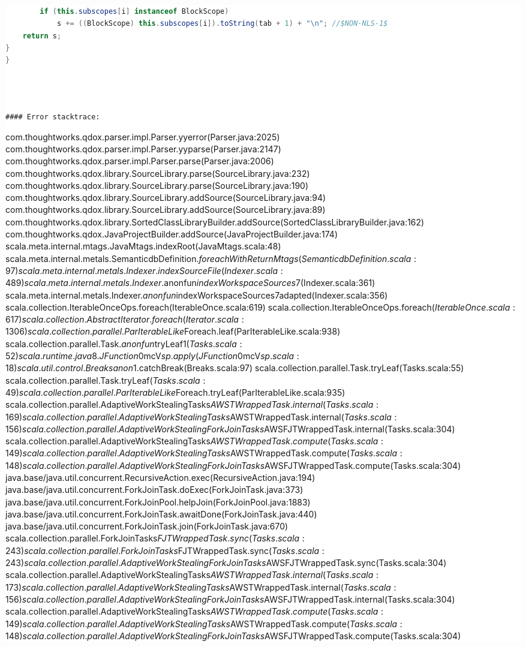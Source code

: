 ```java
		if (this.subscopes[i] instanceof BlockScope)
			s += ((BlockScope) this.subscopes[i]).toString(tab + 1) + "\n"; //$NON-NLS-1$
	return s;
}
}
```

```



#### Error stacktrace:

```
com.thoughtworks.qdox.parser.impl.Parser.yyerror(Parser.java:2025)
	com.thoughtworks.qdox.parser.impl.Parser.yyparse(Parser.java:2147)
	com.thoughtworks.qdox.parser.impl.Parser.parse(Parser.java:2006)
	com.thoughtworks.qdox.library.SourceLibrary.parse(SourceLibrary.java:232)
	com.thoughtworks.qdox.library.SourceLibrary.parse(SourceLibrary.java:190)
	com.thoughtworks.qdox.library.SourceLibrary.addSource(SourceLibrary.java:94)
	com.thoughtworks.qdox.library.SourceLibrary.addSource(SourceLibrary.java:89)
	com.thoughtworks.qdox.library.SortedClassLibraryBuilder.addSource(SortedClassLibraryBuilder.java:162)
	com.thoughtworks.qdox.JavaProjectBuilder.addSource(JavaProjectBuilder.java:174)
	scala.meta.internal.mtags.JavaMtags.indexRoot(JavaMtags.scala:48)
	scala.meta.internal.metals.SemanticdbDefinition$.foreachWithReturnMtags(SemanticdbDefinition.scala:97)
	scala.meta.internal.metals.Indexer.indexSourceFile(Indexer.scala:489)
	scala.meta.internal.metals.Indexer.$anonfun$indexWorkspaceSources$7(Indexer.scala:361)
	scala.meta.internal.metals.Indexer.$anonfun$indexWorkspaceSources$7$adapted(Indexer.scala:356)
	scala.collection.IterableOnceOps.foreach(IterableOnce.scala:619)
	scala.collection.IterableOnceOps.foreach$(IterableOnce.scala:617)
	scala.collection.AbstractIterator.foreach(Iterator.scala:1306)
	scala.collection.parallel.ParIterableLike$Foreach.leaf(ParIterableLike.scala:938)
	scala.collection.parallel.Task.$anonfun$tryLeaf$1(Tasks.scala:52)
	scala.runtime.java8.JFunction0$mcV$sp.apply(JFunction0$mcV$sp.scala:18)
	scala.util.control.Breaks$$anon$1.catchBreak(Breaks.scala:97)
	scala.collection.parallel.Task.tryLeaf(Tasks.scala:55)
	scala.collection.parallel.Task.tryLeaf$(Tasks.scala:49)
	scala.collection.parallel.ParIterableLike$Foreach.tryLeaf(ParIterableLike.scala:935)
	scala.collection.parallel.AdaptiveWorkStealingTasks$AWSTWrappedTask.internal(Tasks.scala:169)
	scala.collection.parallel.AdaptiveWorkStealingTasks$AWSTWrappedTask.internal$(Tasks.scala:156)
	scala.collection.parallel.AdaptiveWorkStealingForkJoinTasks$AWSFJTWrappedTask.internal(Tasks.scala:304)
	scala.collection.parallel.AdaptiveWorkStealingTasks$AWSTWrappedTask.compute(Tasks.scala:149)
	scala.collection.parallel.AdaptiveWorkStealingTasks$AWSTWrappedTask.compute$(Tasks.scala:148)
	scala.collection.parallel.AdaptiveWorkStealingForkJoinTasks$AWSFJTWrappedTask.compute(Tasks.scala:304)
	java.base/java.util.concurrent.RecursiveAction.exec(RecursiveAction.java:194)
	java.base/java.util.concurrent.ForkJoinTask.doExec(ForkJoinTask.java:373)
	java.base/java.util.concurrent.ForkJoinPool.helpJoin(ForkJoinPool.java:1883)
	java.base/java.util.concurrent.ForkJoinTask.awaitDone(ForkJoinTask.java:440)
	java.base/java.util.concurrent.ForkJoinTask.join(ForkJoinTask.java:670)
	scala.collection.parallel.ForkJoinTasks$FJTWrappedTask.sync(Tasks.scala:243)
	scala.collection.parallel.ForkJoinTasks$FJTWrappedTask.sync$(Tasks.scala:243)
	scala.collection.parallel.AdaptiveWorkStealingForkJoinTasks$AWSFJTWrappedTask.sync(Tasks.scala:304)
	scala.collection.parallel.AdaptiveWorkStealingTasks$AWSTWrappedTask.internal(Tasks.scala:173)
	scala.collection.parallel.AdaptiveWorkStealingTasks$AWSTWrappedTask.internal$(Tasks.scala:156)
	scala.collection.parallel.AdaptiveWorkStealingForkJoinTasks$AWSFJTWrappedTask.internal(Tasks.scala:304)
	scala.collection.parallel.AdaptiveWorkStealingTasks$AWSTWrappedTask.compute(Tasks.scala:149)
	scala.collection.parallel.AdaptiveWorkStealingTasks$AWSTWrappedTask.compute$(Tasks.scala:148)
	scala.collection.parallel.AdaptiveWorkStealingForkJoinTasks$AWSFJTWrappedTask.compute(Tasks.scala:304)